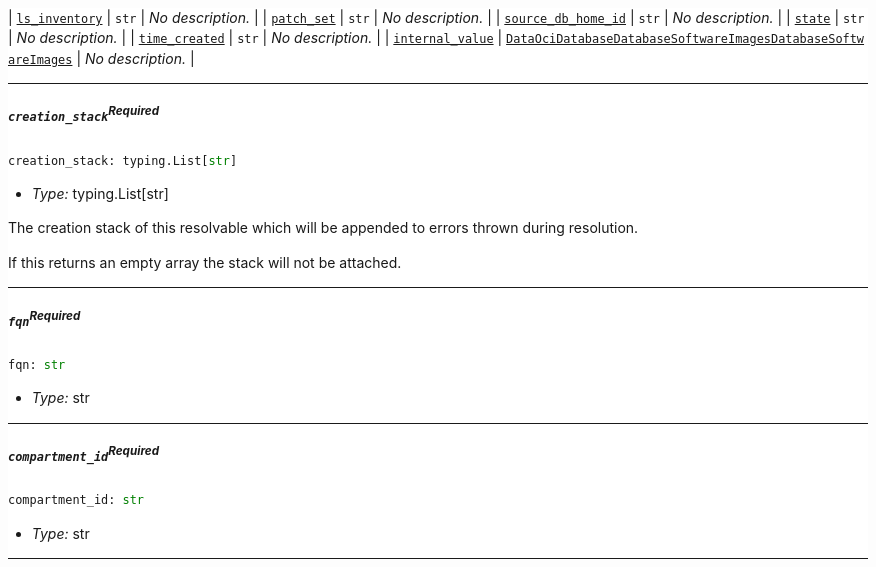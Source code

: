 | <code><a href="#rhizo-co-terraform-provider-oci.dataOciDatabaseDatabaseSoftwareImages.DataOciDatabaseDatabaseSoftwareImagesDatabaseSoftwareImagesOutputReference.property.lsInventory">ls_inventory</a></code> | <code>str</code> | *No description.* |
| <code><a href="#rhizo-co-terraform-provider-oci.dataOciDatabaseDatabaseSoftwareImages.DataOciDatabaseDatabaseSoftwareImagesDatabaseSoftwareImagesOutputReference.property.patchSet">patch_set</a></code> | <code>str</code> | *No description.* |
| <code><a href="#rhizo-co-terraform-provider-oci.dataOciDatabaseDatabaseSoftwareImages.DataOciDatabaseDatabaseSoftwareImagesDatabaseSoftwareImagesOutputReference.property.sourceDbHomeId">source_db_home_id</a></code> | <code>str</code> | *No description.* |
| <code><a href="#rhizo-co-terraform-provider-oci.dataOciDatabaseDatabaseSoftwareImages.DataOciDatabaseDatabaseSoftwareImagesDatabaseSoftwareImagesOutputReference.property.state">state</a></code> | <code>str</code> | *No description.* |
| <code><a href="#rhizo-co-terraform-provider-oci.dataOciDatabaseDatabaseSoftwareImages.DataOciDatabaseDatabaseSoftwareImagesDatabaseSoftwareImagesOutputReference.property.timeCreated">time_created</a></code> | <code>str</code> | *No description.* |
| <code><a href="#rhizo-co-terraform-provider-oci.dataOciDatabaseDatabaseSoftwareImages.DataOciDatabaseDatabaseSoftwareImagesDatabaseSoftwareImagesOutputReference.property.internalValue">internal_value</a></code> | <code><a href="#rhizo-co-terraform-provider-oci.dataOciDatabaseDatabaseSoftwareImages.DataOciDatabaseDatabaseSoftwareImagesDatabaseSoftwareImages">DataOciDatabaseDatabaseSoftwareImagesDatabaseSoftwareImages</a></code> | *No description.* |

---

##### `creation_stack`<sup>Required</sup> <a name="creation_stack" id="rhizo-co-terraform-provider-oci.dataOciDatabaseDatabaseSoftwareImages.DataOciDatabaseDatabaseSoftwareImagesDatabaseSoftwareImagesOutputReference.property.creationStack"></a>

```python
creation_stack: typing.List[str]
```

- *Type:* typing.List[str]

The creation stack of this resolvable which will be appended to errors thrown during resolution.

If this returns an empty array the stack will not be attached.

---

##### `fqn`<sup>Required</sup> <a name="fqn" id="rhizo-co-terraform-provider-oci.dataOciDatabaseDatabaseSoftwareImages.DataOciDatabaseDatabaseSoftwareImagesDatabaseSoftwareImagesOutputReference.property.fqn"></a>

```python
fqn: str
```

- *Type:* str

---

##### `compartment_id`<sup>Required</sup> <a name="compartment_id" id="rhizo-co-terraform-provider-oci.dataOciDatabaseDatabaseSoftwareImages.DataOciDatabaseDatabaseSoftwareImagesDatabaseSoftwareImagesOutputReference.property.compartmentId"></a>

```python
compartment_id: str
```

- *Type:* str

---
